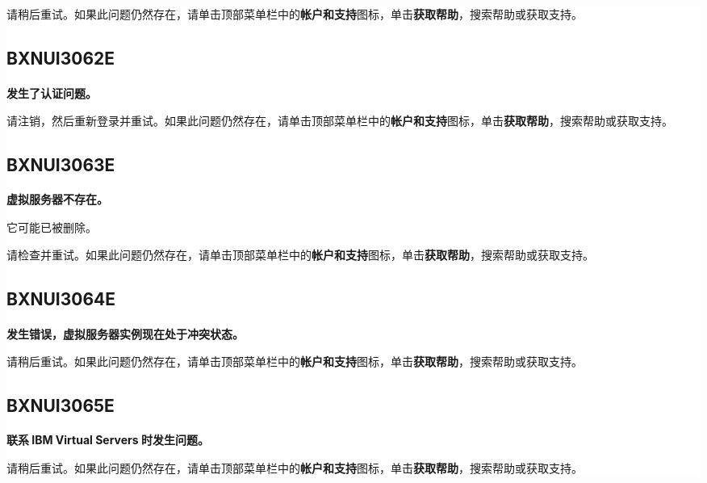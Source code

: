 请稍后重试。如果此问题仍然存在，请单击顶部菜单栏中的**帐户和支持**图标，单击**获取帮助**，搜索帮助或获取支持。

## BXNUI3062E 
**发生了认证问题。** 

请注销，然后重新登录并重试。如果此问题仍然存在，请单击顶部菜单栏中的**帐户和支持**图标，单击**获取帮助**，搜索帮助或获取支持。

## BXNUI3063E 
**虚拟服务器不存在。**  

它可能已被删除。 

请检查并重试。如果此问题仍然存在，请单击顶部菜单栏中的**帐户和支持**图标，单击**获取帮助**，搜索帮助或获取支持。

## BXNUI3064E 
**发生错误，虚拟服务器实例现在处于冲突状态。**

请稍后重试。如果此问题仍然存在，请单击顶部菜单栏中的**帐户和支持**图标，单击**获取帮助**，搜索帮助或获取支持。

## BXNUI3065E 
**联系 IBM Virtual Servers 时发生问题。**

请稍后重试。如果此问题仍然存在，请单击顶部菜单栏中的**帐户和支持**图标，单击**获取帮助**，搜索帮助或获取支持。
